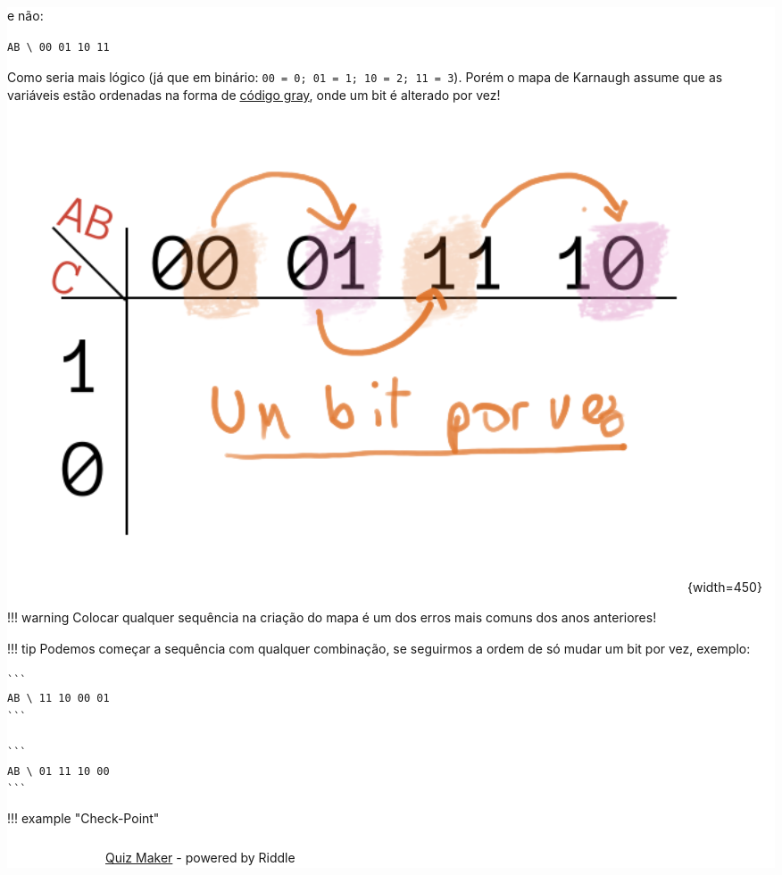 e não:

```
AB \ 00 01 10 11
```

Como seria mais lógico (já que em binário: `00 = 0; 01 = 1; 10 = 2; 11 = 3`). Porém o mapa de Karnaugh assume que as variáveis estão ordenadas na forma de [código gray](https://pt.wikipedia.org/wiki/C%C3%B3digo_de_Gray), onde um bit é alterado por vez!

![](figs/Teoria/LogicaBooleana-mk-construindo2.png){width=450}

!!! warning
    Colocar qualquer sequência na criação do mapa é um dos erros mais comuns dos anos anteriores!

!!! tip
    Podemos começar a sequência com qualquer combinação, se seguirmos a ordem de só mudar um bit por vez, exemplo:
    
    ```
    AB \ 11 10 00 01
    ```
    
    ```
    AB \ 01 11 10 00
    ```
    
!!! example "Check-Point"
    <div class="riddle_target" data-rid-id="228677" data-fg="#1486cd" data-bg="#ffffff" style="margin:0 auto;max-width:100%;width:640px;" data-auto-scroll="true" data-auto-scroll-offset="5">
    <script src="https://www.riddle.com/files/js/embed.js"></script>
    <link href="https://www.riddle.com/files/css/embed.css" rel="stylesheet">
    <iframe style="width:100%;height:300px;border:1px solid #cfcfcf;" src="https://www.riddle.com/a/228677?" title="Tap And Find - Lógica Booleana - Karnaugh 1"><section><h2><p>Lógica Booleana - Karnaugh 1</p></h2><p><p>Encontre a montagem do mapa de Karnaugh correta.</p></p></section><section><h2><p>Qual mapa de K. foi montado certo?</p></h2></section><section><h3><p>Qual mapa de K. foi montado certo?</p></h3></section><section><h2></h2></section><section><h3></h3></section></iframe>
    </div><p class="link-riddle" style="width: 640px; margin: 0px auto; padding-top: 10px;"><a href="https://www.riddle.com"  rel="nofollow" target="blank">Quiz Maker</a> - powered by Riddle</p>
